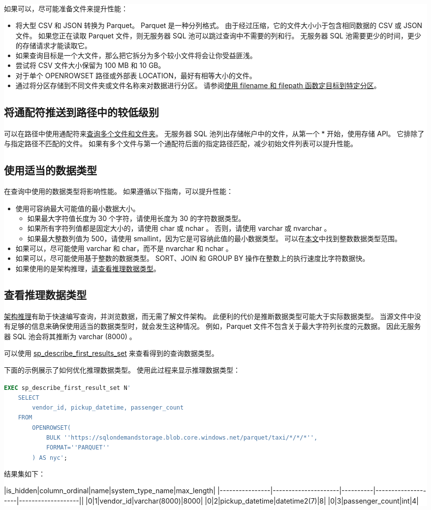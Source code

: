如果可以，尽可能准备文件来提升性能：

- 将大型 CSV 和 JSON 转换为 Parquet。 Parquet 是一种分列格式。 由于经过压缩，它的文件大小小于包含相同数据的 CSV 或 JSON 文件。 如果您正在读取 Parquet 文件，则无服务器 SQL 池可以跳过查询中不需要的列和行。 无服务器 SQL 池需要更少的时间，更少的存储请求才能读取它。
- 如果查询目标是一个大文件，那么把它拆分为多个较小文件将会让你受益匪浅。
- 尝试将 CSV 文件大小保留为 100 MB 和 10 GB。
- 对于单个 OPENROWSET 路径或外部表 LOCATION，最好有相等大小的文件。
- 通过将分区存储到不同文件夹或文件名称来对数据进行分区。 请参阅[使用 filename 和 filepath 函数定目标到特定分区](#use-filename-and-filepath-functions-to-target-specific-partitions)。

## <a name="push-wildcards-to-lower-levels-in-the-path"></a>将通配符推送到路径中的较低级别

可以在路径中使用通配符来[查询多个文件和文件夹](query-data-storage.md#query-multiple-files-or-folders)。 无服务器 SQL 池列出存储帐户中的文件，从第一个 * 开始，使用存储 API。 它排除了与指定路径不匹配的文件。 如果有多个文件与第一个通配符后面的指定路径匹配，减少初始文件列表可以提升性能。

## <a name="use-appropriate-data-types"></a>使用适当的数据类型

在查询中使用的数据类型将影响性能。 如果遵循以下指南，可以提升性能： 

- 使用可容纳最大可能值的最小数据大小。
  - 如果最大字符值长度为 30 个字符，请使用长度为 30 的字符数据类型。
  - 如果所有字符列值都是固定大小的，请使用 char 或 nchar 。 否则，请使用 varchar 或 nvarchar 。
  - 如果最大整数列值为 500，请使用 smallint，因为它是可容纳此值的最小数据类型。 可以在[本文](/sql/t-sql/data-types/int-bigint-smallint-and-tinyint-transact-sql?view=azure-sqldw-latest&preserve-view=true)中找到整数数据类型范围。
- 如果可以，尽可能使用 varchar 和 char，而不是 nvarchar 和 nchar   。
- 如果可以，尽可能使用基于整数的数据类型。 SORT、JOIN 和 GROUP BY 操作在整数上的执行速度比字符数据快。
- 如果使用的是架构推理，[请查看推理数据类型](#check-inferred-data-types)。

## <a name="check-inferred-data-types"></a>查看推理数据类型

[架构推理](query-parquet-files.md#automatic-schema-inference)有助于快速编写查询，并浏览数据，而无需了解文件架构。 此便利的代价是推断数据类型可能大于实际数据类型。 当源文件中没有足够的信息来确保使用适当的数据类型时，就会发生这种情况。 例如，Parquet 文件不包含关于最大字符列长度的元数据。 因此无服务器 SQL 池会将其推断为 varchar (8000) 。

可以使用 [sp_describe_first_results_set](/sql/relational-databases/system-stored-procedures/sp-describe-first-result-set-transact-sql?view=sql-server-ver15&preserve-view=true) 来查看得到的查询数据类型。

下面的示例展示了如何优化推理数据类型。 使用此过程来显示推理数据类型： 
```sql  
EXEC sp_describe_first_result_set N'
    SELECT
        vendor_id, pickup_datetime, passenger_count
    FROM 
        OPENROWSET(
            BULK ''https://sqlondemandstorage.blob.core.windows.net/parquet/taxi/*/*/*'',
            FORMAT=''PARQUET''
        ) AS nyc';
```

结果集如下：

|is_hidden|column_ordinal|name|system_type_name|max_length|
|----------------|---------------------|----------|--------------------|-------------------||
|0|1|vendor_id|varchar(8000)|8000|
|0|2|pickup_datetime|datetime2(7)|8|
|0|3|passenger_count|int|4|
